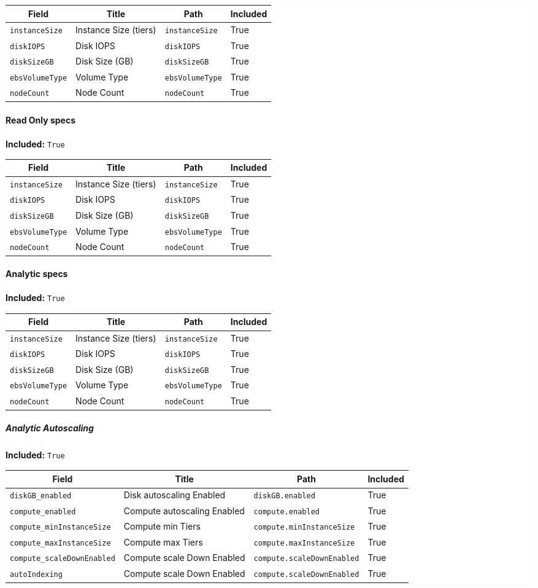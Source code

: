 | Field | Title | Path | Included |
|---|---|---|---|
| `instanceSize` | Instance Size (tiers) | `instanceSize` | True |
| `diskIOPS` | Disk IOPS | `diskIOPS` | True |
| `diskSizeGB` | Disk Size (GB) | `diskSizeGB` | True |
| `ebsVolumeType` | Volume Type | `ebsVolumeType` | True |
| `nodeCount` | Node Count | `nodeCount` | True |

#### Read Only specs

**Included:** `True`

| Field | Title | Path | Included |
|---|---|---|---|
| `instanceSize` | Instance Size (tiers) | `instanceSize` | True |
| `diskIOPS` | Disk IOPS | `diskIOPS` | True |
| `diskSizeGB` | Disk Size (GB) | `diskSizeGB` | True |
| `ebsVolumeType` | Volume Type | `ebsVolumeType` | True |
| `nodeCount` | Node Count | `nodeCount` | True |

#### Analytic specs

**Included:** `True`

| Field | Title | Path | Included |
|---|---|---|---|
| `instanceSize` | Instance Size (tiers) | `instanceSize` | True |
| `diskIOPS` | Disk IOPS | `diskIOPS` | True |
| `diskSizeGB` | Disk Size (GB) | `diskSizeGB` | True |
| `ebsVolumeType` | Volume Type | `ebsVolumeType` | True |
| `nodeCount` | Node Count | `nodeCount` | True |

##### Analytic Autoscaling

**Included:** `True`

| Field | Title | Path | Included |
|---|---|---|---|
| `diskGB_enabled` | Disk autoscaling Enabled | `diskGB.enabled` | True |
| `compute_enabled` | Compute autoscaling Enabled | `compute.enabled` | True |
| `compute_minInstanceSize` | Compute min Tiers | `compute.minInstanceSize` | True |
| `compute_maxInstanceSize` | Compute max Tiers | `compute.maxInstanceSize` | True |
| `compute_scaleDownEnabled` | Compute scale Down Enabled | `compute.scaleDownEnabled` | True |
| `autoIndexing` | Compute scale Down Enabled | `compute.scaleDownEnabled` | True |
